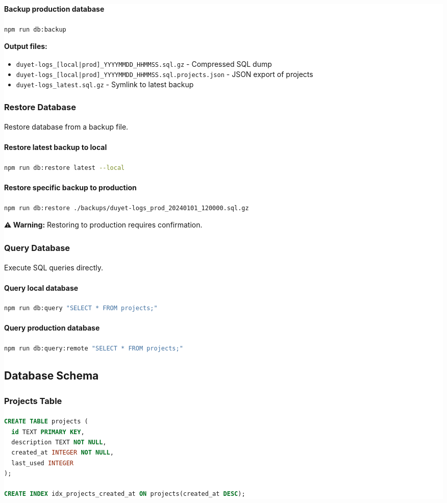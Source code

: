 #### Backup production database

```bash
npm run db:backup
```

**Output files:**

- `duyet-logs_[local|prod]_YYYYMMDD_HHMMSS.sql.gz` - Compressed SQL dump
- `duyet-logs_[local|prod]_YYYYMMDD_HHMMSS.sql.projects.json` - JSON export of projects
- `duyet-logs_latest.sql.gz` - Symlink to latest backup

### Restore Database

Restore database from a backup file.

#### Restore latest backup to local

```bash
npm run db:restore latest --local
```

#### Restore specific backup to production

```bash
npm run db:restore ./backups/duyet-logs_prod_20240101_120000.sql.gz
```

**⚠️ Warning:** Restoring to production requires confirmation.

### Query Database

Execute SQL queries directly.

#### Query local database

```bash
npm run db:query "SELECT * FROM projects;"
```

#### Query production database

```bash
npm run db:query:remote "SELECT * FROM projects;"
```

## Database Schema

### Projects Table

```sql
CREATE TABLE projects (
  id TEXT PRIMARY KEY,
  description TEXT NOT NULL,
  created_at INTEGER NOT NULL,
  last_used INTEGER
);

CREATE INDEX idx_projects_created_at ON projects(created_at DESC);
```

